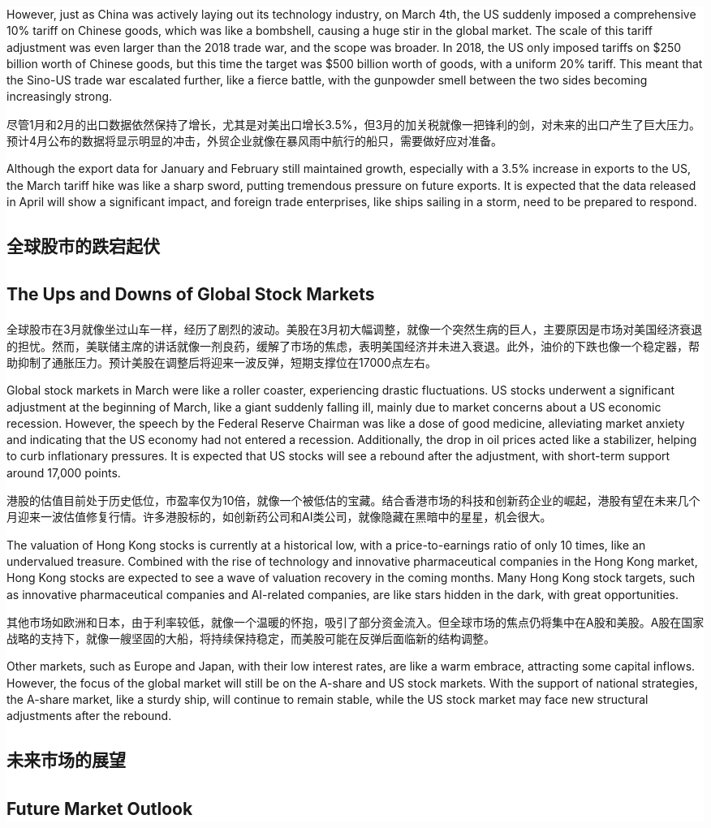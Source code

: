 However, just as China was actively laying out its technology industry, on March 4th, the US suddenly imposed a comprehensive 10% tariff on Chinese goods, which was like a bombshell, causing a huge stir in the global market. The scale of this tariff adjustment was even larger than the 2018 trade war, and the scope was broader. In 2018, the US only imposed tariffs on $250 billion worth of Chinese goods, but this time the target was $500 billion worth of goods, with a uniform 20% tariff. This meant that the Sino-US trade war escalated further, like a fierce battle, with the gunpowder smell between the two sides becoming increasingly strong.

尽管1月和2月的出口数据依然保持了增长，尤其是对美出口增长3.5%，但3月的加关税就像一把锋利的剑，对未来的出口产生了巨大压力。预计4月公布的数据将显示明显的冲击，外贸企业就像在暴风雨中航行的船只，需要做好应对准备。

Although the export data for January and February still maintained growth, especially with a 3.5% increase in exports to the US, the March tariff hike was like a sharp sword, putting tremendous pressure on future exports. It is expected that the data released in April will show a significant impact, and foreign trade enterprises, like ships sailing in a storm, need to be prepared to respond.

## 全球股市的跌宕起伏

## The Ups and Downs of Global Stock Markets

全球股市在3月就像坐过山车一样，经历了剧烈的波动。美股在3月初大幅调整，就像一个突然生病的巨人，主要原因是市场对美国经济衰退的担忧。然而，美联储主席的讲话就像一剂良药，缓解了市场的焦虑，表明美国经济并未进入衰退。此外，油价的下跌也像一个稳定器，帮助抑制了通胀压力。预计美股在调整后将迎来一波反弹，短期支撑位在17000点左右。

Global stock markets in March were like a roller coaster, experiencing drastic fluctuations. US stocks underwent a significant adjustment at the beginning of March, like a giant suddenly falling ill, mainly due to market concerns about a US economic recession. However, the speech by the Federal Reserve Chairman was like a dose of good medicine, alleviating market anxiety and indicating that the US economy had not entered a recession. Additionally, the drop in oil prices acted like a stabilizer, helping to curb inflationary pressures. It is expected that US stocks will see a rebound after the adjustment, with short-term support around 17,000 points.

港股的估值目前处于历史低位，市盈率仅为10倍，就像一个被低估的宝藏。结合香港市场的科技和创新药企业的崛起，港股有望在未来几个月迎来一波估值修复行情。许多港股标的，如创新药公司和AI类公司，就像隐藏在黑暗中的星星，机会很大。

The valuation of Hong Kong stocks is currently at a historical low, with a price-to-earnings ratio of only 10 times, like an undervalued treasure. Combined with the rise of technology and innovative pharmaceutical companies in the Hong Kong market, Hong Kong stocks are expected to see a wave of valuation recovery in the coming months. Many Hong Kong stock targets, such as innovative pharmaceutical companies and AI-related companies, are like stars hidden in the dark, with great opportunities.

其他市场如欧洲和日本，由于利率较低，就像一个温暖的怀抱，吸引了部分资金流入。但全球市场的焦点仍将集中在A股和美股。A股在国家战略的支持下，就像一艘坚固的大船，将持续保持稳定，而美股可能在反弹后面临新的结构调整。

Other markets, such as Europe and Japan, with their low interest rates, are like a warm embrace, attracting some capital inflows. However, the focus of the global market will still be on the A-share and US stock markets. With the support of national strategies, the A-share market, like a sturdy ship, will continue to remain stable, while the US stock market may face new structural adjustments after the rebound.

## 未来市场的展望

## Future Market Outlook
